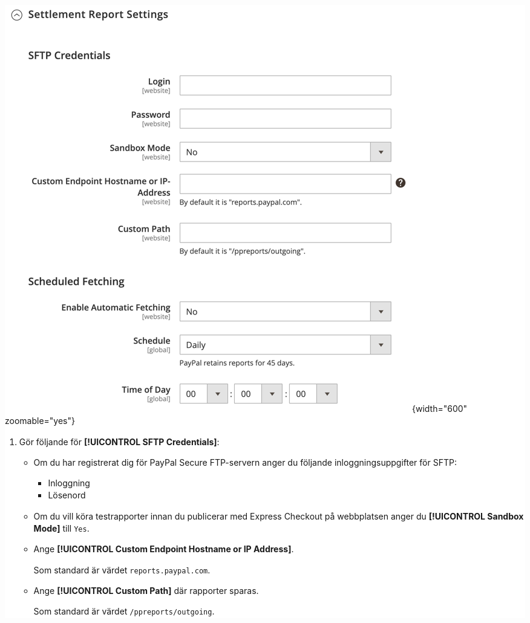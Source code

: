    ![Inställningar för kvittningsrapport - PayPal Payflow Pro](../configuration-reference/sales/assets/payment-methods-paypal-payments-advanced-settlement-report-settings.png){width="600" zoomable="yes"}

1. Gör följande för **[!UICONTROL SFTP Credentials]**:

   - Om du har registrerat dig för PayPal Secure FTP-servern anger du följande inloggningsuppgifter för SFTP:

      - Inloggning
      - Lösenord

   - Om du vill köra testrapporter innan du publicerar med Express Checkout på webbplatsen anger du **[!UICONTROL Sandbox Mode]** till `Yes`.

   - Ange **[!UICONTROL Custom Endpoint Hostname or IP Address]**.

     Som standard är värdet `reports.paypal.com`.

   - Ange **[!UICONTROL Custom Path]** där rapporter sparas.

     Som standard är värdet `/ppreports/outgoing`.


[1]: https://www.paypal.com/webapps/mpp/how-to-sell-online
[2]: https://manager.paypal.com/
[3]: https://www.paypalobjects.com/en_AU/vhelp/paypalmanager_help/credit_card_numbers.htm
[4]: https://developer.paypal.com/docs/payflow/integration-guide/configure-hosted-checkout/#configuring-hosted-pages-using-paypal-manager